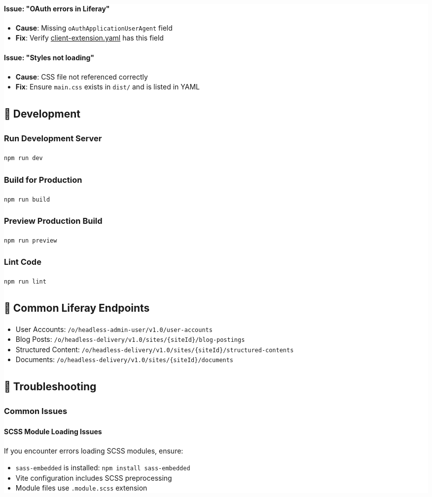 #### Issue: "OAuth errors in Liferay"

- **Cause**: Missing `oAuthApplicationUserAgent` field
- **Fix**: Verify [client-extension.yaml](client-extension.yaml) has this field

#### Issue: "Styles not loading"

- **Cause**: CSS file not referenced correctly
- **Fix**: Ensure `main.css` exists in `dist/` and is listed in YAML

## 🧪 Development

### Run Development Server

```bash
npm run dev
```

### Build for Production

```bash
npm run build
```

### Preview Production Build

```bash
npm run preview
```

### Lint Code

```bash
npm run lint
```

## 📝 Common Liferay Endpoints

- User Accounts: `/o/headless-admin-user/v1.0/user-accounts`
- Blog Posts: `/o/headless-delivery/v1.0/sites/{siteId}/blog-postings`
- Structured Content: `/o/headless-delivery/v1.0/sites/{siteId}/structured-contents`
- Documents: `/o/headless-delivery/v1.0/sites/{siteId}/documents`

## 🔧 Troubleshooting

### Common Issues

#### SCSS Module Loading Issues

If you encounter errors loading SCSS modules, ensure:

- `sass-embedded` is installed: `npm install sass-embedded`
- Vite configuration includes SCSS preprocessing
- Module files use `.module.scss` extension
